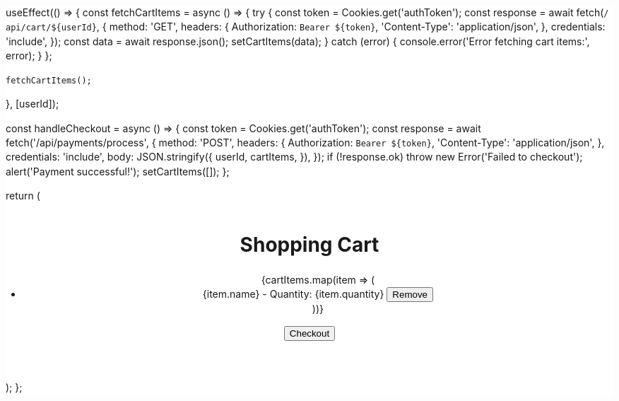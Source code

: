   useEffect(() => {
    const fetchCartItems = async () => {
      try {
        const token = Cookies.get('authToken');
        const response = await fetch(`/api/cart/${userId}`, {
          method: 'GET',
          headers: {
            Authorization: `Bearer ${token}`,
            'Content-Type': 'application/json',
          },
          credentials: 'include',
        });
        const data = await response.json();
        setCartItems(data);
      } catch (error) {
        console.error('Error fetching cart items:', error);
      }
    };

    fetchCartItems();
  }, [userId]);

  const handleCheckout = async () => {
    const token = Cookies.get('authToken');
    const response = await fetch('/api/payments/process', {
      method: 'POST',
      headers: {
        Authorization: `Bearer ${token}`,
        'Content-Type': 'application/json',
      },
      credentials: 'include',
      body: JSON.stringify({
        userId,
        cartItems,
      }),
    });
    if (!response.ok) throw new Error('Failed to checkout');
    alert('Payment successful!');
    setCartItems([]);
  };

  return (
    <div>
      <Header />
      <h1>Shopping Cart</h1>
      <ul>
        {cartItems.map(item => (
          <li key={item.product_id}>
            {item.name} - Quantity: {item.quantity}
            <button>Remove</button>
          </li>
        ))}
      </ul>
      <button onClick={handleCheckout}>Checkout</button>
    </div>
  );
};
